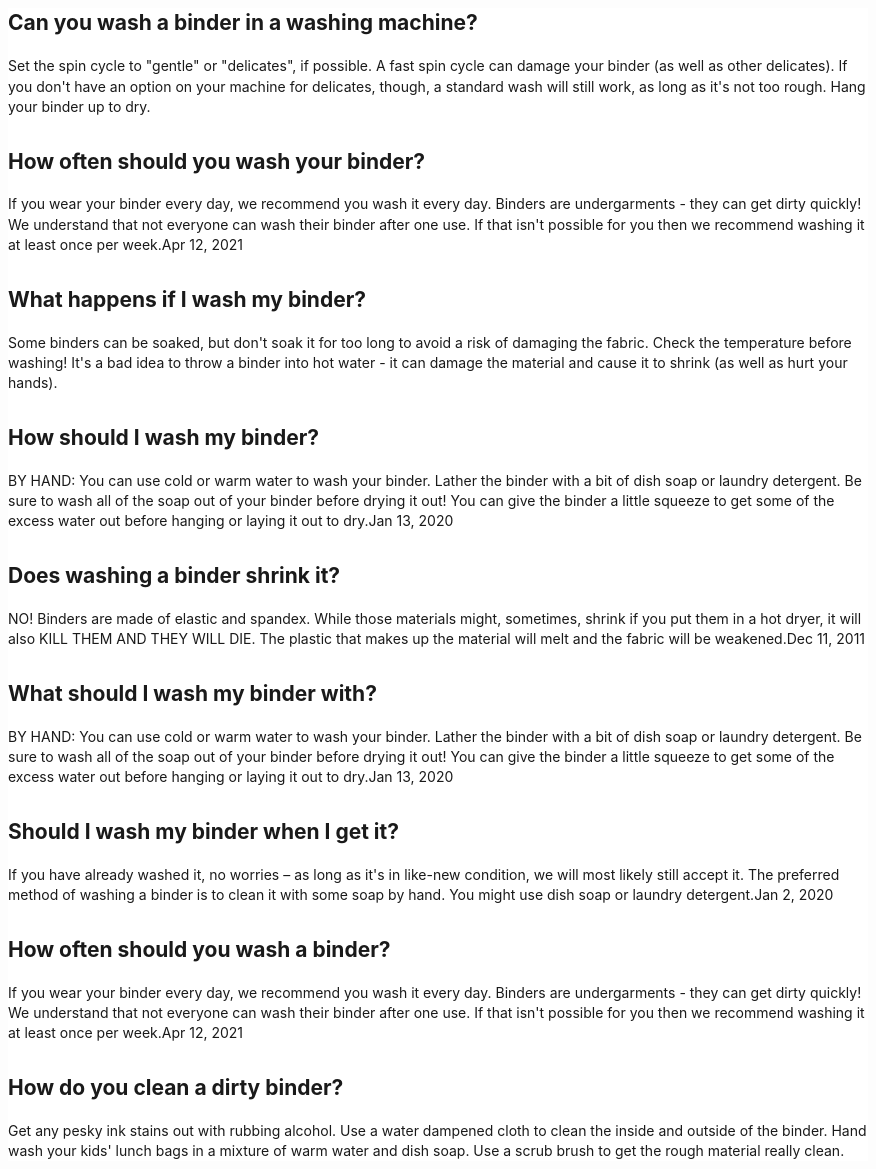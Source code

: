 ## Can you wash a binder in a washing machine?
Set the spin cycle to "gentle" or "delicates", if possible. A fast spin cycle can damage your binder (as well as other delicates). If you don't have an option on your machine for delicates, though, a standard wash will still work, as long as it's not too rough. Hang your binder up to dry.

## How often should you wash your binder?
If you wear your binder every day, we recommend you wash it every day. Binders are undergarments - they can get dirty quickly! We understand that not everyone can wash their binder after one use. If that isn't possible for you then we recommend washing it at least once per week.Apr 12, 2021

## What happens if I wash my binder?
Some binders can be soaked, but don't soak it for too long to avoid a risk of damaging the fabric. Check the temperature before washing! It's a bad idea to throw a binder into hot water - it can damage the material and cause it to shrink (as well as hurt your hands).

## How should I wash my binder?
BY HAND: You can use cold or warm water to wash your binder. Lather the binder with a bit of dish soap or laundry detergent. Be sure to wash all of the soap out of your binder before drying it out! You can give the binder a little squeeze to get some of the excess water out before hanging or laying it out to dry.Jan 13, 2020

## Does washing a binder shrink it?
NO! Binders are made of elastic and spandex. While those materials might, sometimes, shrink if you put them in a hot dryer, it will also KILL THEM AND THEY WILL DIE. The plastic that makes up the material will melt and the fabric will be weakened.Dec 11, 2011

## What should I wash my binder with?
BY HAND: You can use cold or warm water to wash your binder. Lather the binder with a bit of dish soap or laundry detergent. Be sure to wash all of the soap out of your binder before drying it out! You can give the binder a little squeeze to get some of the excess water out before hanging or laying it out to dry.Jan 13, 2020

## Should I wash my binder when I get it?
If you have already washed it, no worries – as long as it's in like-new condition, we will most likely still accept it. The preferred method of washing a binder is to clean it with some soap by hand. You might use dish soap or laundry detergent.Jan 2, 2020

## How often should you wash a binder?
If you wear your binder every day, we recommend you wash it every day. Binders are undergarments - they can get dirty quickly! We understand that not everyone can wash their binder after one use. If that isn't possible for you then we recommend washing it at least once per week.Apr 12, 2021

## How do you clean a dirty binder?
Get any pesky ink stains out with rubbing alcohol. Use a water dampened cloth to clean the inside and outside of the binder. Hand wash your kids' lunch bags in a mixture of warm water and dish soap. Use a scrub brush to get the rough material really clean.
